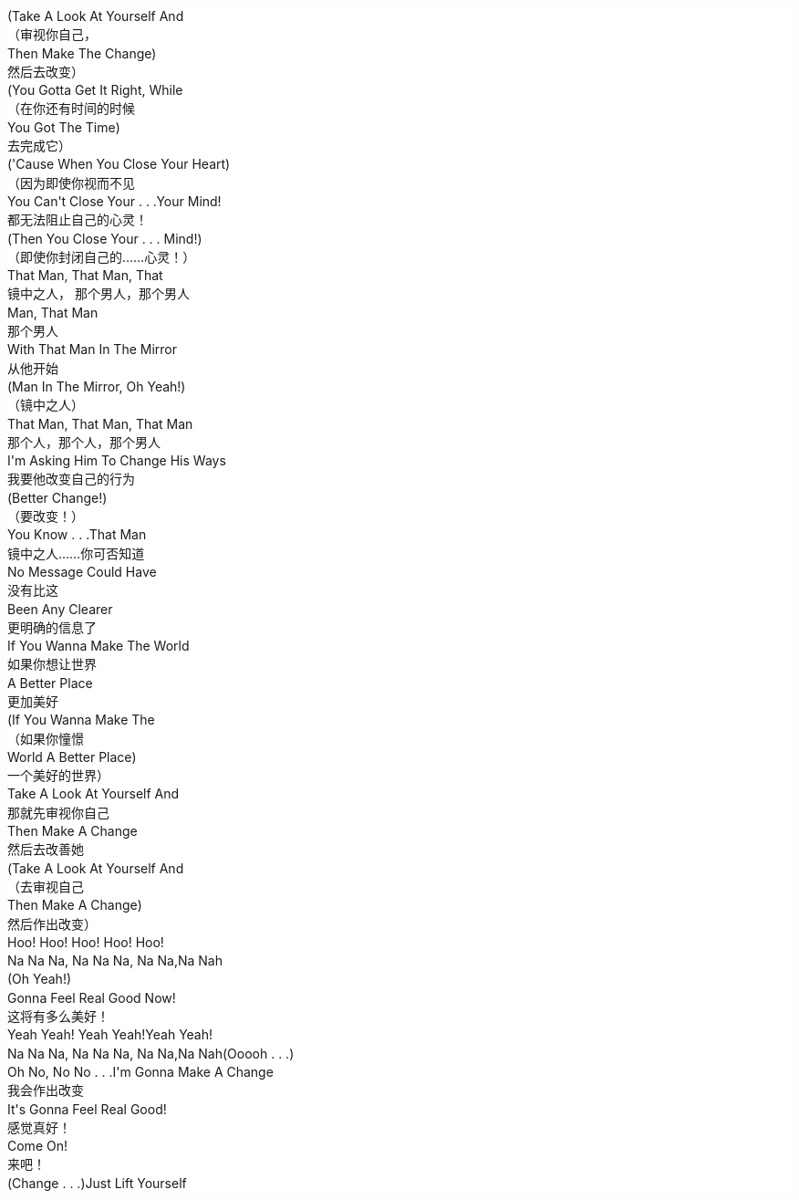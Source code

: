 (Take A Look At Yourself And  
（审视你自己，  
Then Make The Change)  
然后去改变）  
(You Gotta Get It Right, While  
（在你还有时间的时候  
You Got The Time)  
去完成它）  
('Cause When You Close Your Heart)  
（因为即使你视而不见  
You Can't Close Your . . .Your Mind!  
都无法阻止自己的心灵！  
(Then You Close Your . . . Mind!)  
（即使你封闭自己的……心灵！）  
That Man, That Man, That  
镜中之人， 那个男人，那个男人  
Man, That Man  
那个男人  
With That Man In The Mirror  
从他开始  
(Man In The Mirror, Oh Yeah!)  
（镜中之人）  
That Man, That Man, That Man  
那个人，那个人，那个男人  
I'm Asking Him To Change His Ways  
我要他改变自己的行为  
(Better Change!)  
（要改变！）  
You Know . . .That Man  
镜中之人……你可否知道  
No Message Could Have  
没有比这  
Been Any Clearer  
更明确的信息了  
If You Wanna Make The World  
如果你想让世界  
A Better Place  
更加美好  
(If You Wanna Make The  
（如果你憧憬  
World A Better Place)  
一个美好的世界）  
Take A Look At Yourself And  
那就先审视你自己  
Then Make A Change  
然后去改善她  
(Take A Look At Yourself And  
（去审视自己  
Then Make A Change)  
然后作出改变）  
Hoo! Hoo! Hoo! Hoo! Hoo!  
Na Na Na, Na Na Na, Na Na,Na Nah  
(Oh Yeah!)  
Gonna Feel Real Good Now!  
这将有多么美好！  
Yeah Yeah! Yeah Yeah!Yeah Yeah!  
Na Na Na, Na Na Na, Na Na,Na Nah(Ooooh . . .)  
Oh No, No No . . .I'm Gonna Make A Change  
我会作出改变  
It's Gonna Feel Real Good!  
感觉真好！  
Come On!  
来吧！  
(Change . . .)Just Lift Yourself  